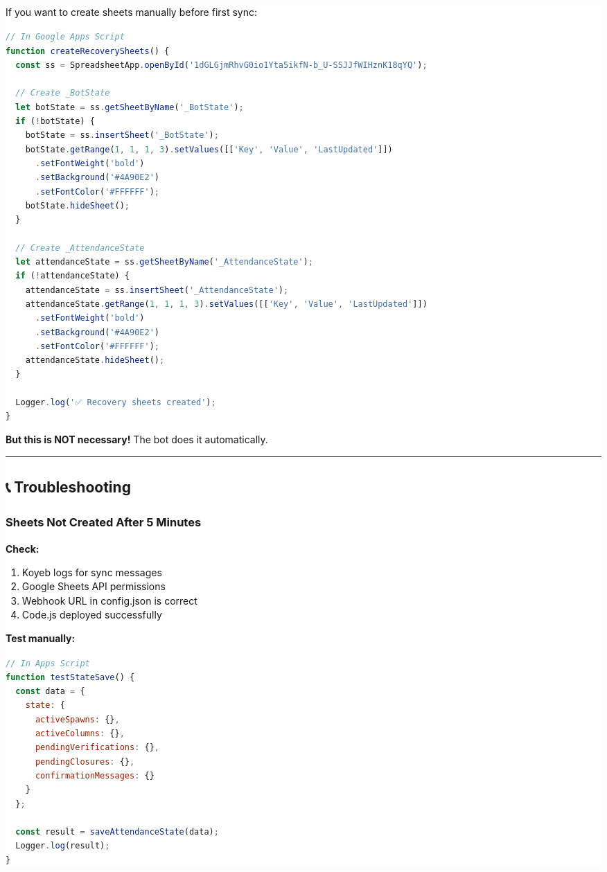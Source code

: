 If you want to create sheets manually before first sync:

```javascript
// In Google Apps Script
function createRecoverySheets() {
  const ss = SpreadsheetApp.openById('1dGLGjmRhvG0io1Yta5ikfN-b_U-SSJJfWIHznK18qYQ');

  // Create _BotState
  let botState = ss.getSheetByName('_BotState');
  if (!botState) {
    botState = ss.insertSheet('_BotState');
    botState.getRange(1, 1, 1, 3).setValues([['Key', 'Value', 'LastUpdated']])
      .setFontWeight('bold')
      .setBackground('#4A90E2')
      .setFontColor('#FFFFFF');
    botState.hideSheet();
  }

  // Create _AttendanceState
  let attendanceState = ss.getSheetByName('_AttendanceState');
  if (!attendanceState) {
    attendanceState = ss.insertSheet('_AttendanceState');
    attendanceState.getRange(1, 1, 1, 3).setValues([['Key', 'Value', 'LastUpdated']])
      .setFontWeight('bold')
      .setBackground('#4A90E2')
      .setFontColor('#FFFFFF');
    attendanceState.hideSheet();
  }

  Logger.log('✅ Recovery sheets created');
}
```

**But this is NOT necessary!** The bot does it automatically.

---

## 📞 Troubleshooting

### Sheets Not Created After 5 Minutes

**Check:**
1. Koyeb logs for sync messages
2. Google Sheets API permissions
3. Webhook URL in config.json is correct
4. Code.js deployed successfully

**Test manually:**
```javascript
// In Apps Script
function testStateSave() {
  const data = {
    state: {
      activeSpawns: {},
      activeColumns: {},
      pendingVerifications: {},
      pendingClosures: {},
      confirmationMessages: {}
    }
  };

  const result = saveAttendanceState(data);
  Logger.log(result);
}
```
